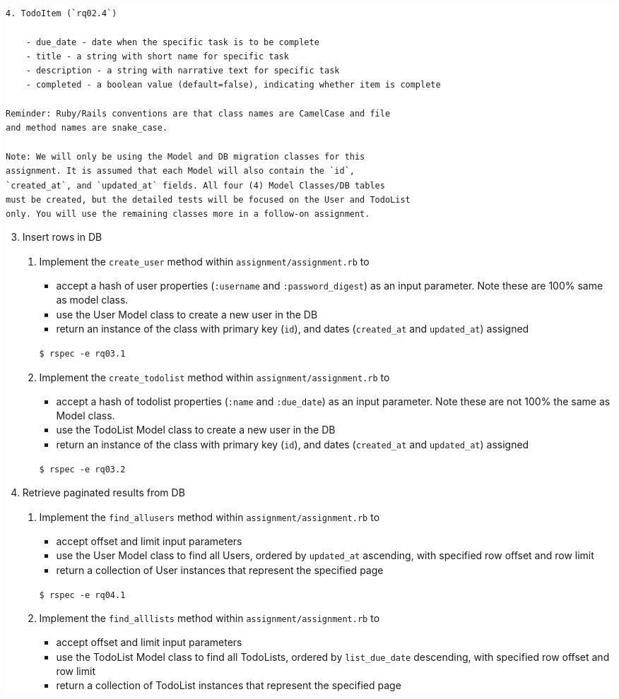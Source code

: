     4. TodoItem (`rq02.4`)
        
        - due_date - date when the specific task is to be complete
        - title - a string with short name for specific task
        - description - a string with narrative text for specific task
        - completed - a boolean value (default=false), indicating whether item is complete

    Reminder: Ruby/Rails conventions are that class names are CamelCase and file 
    and method names are snake_case.
    
    Note: We will only be using the Model and DB migration classes for this
    assignment. It is assumed that each Model will also contain the `id`, 
    `created_at`, and `updated_at` fields. All four (4) Model Classes/DB tables
    must be created, but the detailed tests will be focused on the User and TodoList
    only. You will use the remaining classes more in a follow-on assignment.

3. Insert rows in DB

    1. Implement the `create_user` method within `assignment/assignment.rb` to 

        * accept a hash of user properties (`:username` and `:password_digest`) as an input parameter. 
        Note these are 100% same as model class.
        * use the User Model class to create a new user in the DB
        * return an instance of the class with primary key (`id`), and dates (`created_at` and `updated_at`) assigned
    
        ```script
        $ rspec -e rq03.1
        ```

    2. Implement the `create_todolist` method within `assignment/assignment.rb` to 

        * accept a hash of todolist properties (`:name` and `:due_date`) as an input parameter. Note these are not 100% the same as Model class.
        * use the TodoList Model class to create a new user in the DB
        * return an instance of the class with primary key (`id`), and dates (`created_at` and `updated_at`) assigned
    
        ```script
        $ rspec -e rq03.2
        ```

4. Retrieve paginated results from DB

    1. Implement the `find_allusers` method within `assignment/assignment.rb` to 

        * accept offset and limit input parameters
        * use the User Model class to find all Users, ordered by `updated_at` ascending, with specified row offset and row limit
        * return a collection of User instances that represent the specified page
    
        ```script
        $ rspec -e rq04.1
        ```
    
    2. Implement the `find_alllists` method within `assignment/assignment.rb` to 

        * accept offset and limit input parameters
        * use the TodoList Model class to find all TodoLists, ordered by `list_due_date` descending, with specified row offset and row limit
        * return a collection of TodoList instances that represent the specified page
    